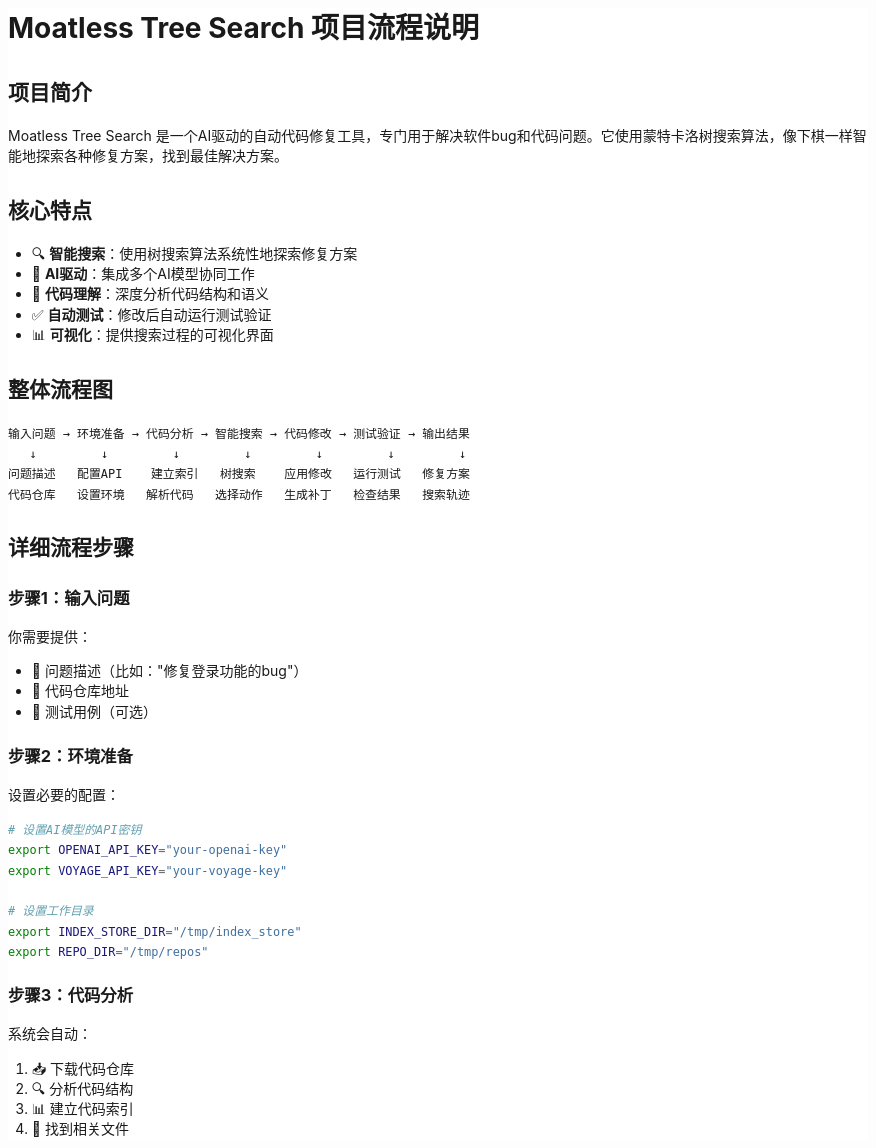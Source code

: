 # Moatless Tree Search 项目流程说明

## 项目简介

Moatless Tree Search 是一个AI驱动的自动代码修复工具，专门用于解决软件bug和代码问题。它使用蒙特卡洛树搜索算法，像下棋一样智能地探索各种修复方案，找到最佳解决方案。

## 核心特点

- 🔍 **智能搜索**：使用树搜索算法系统性地探索修复方案
- 🤖 **AI驱动**：集成多个AI模型协同工作
- 📝 **代码理解**：深度分析代码结构和语义
- ✅ **自动测试**：修改后自动运行测试验证
- 📊 **可视化**：提供搜索过程的可视化界面

## 整体流程图

```
输入问题 → 环境准备 → 代码分析 → 智能搜索 → 代码修改 → 测试验证 → 输出结果
   ↓         ↓         ↓         ↓         ↓         ↓         ↓
问题描述   配置API    建立索引   树搜索    应用修改   运行测试   修复方案
代码仓库   设置环境   解析代码   选择动作   生成补丁   检查结果   搜索轨迹
```

## 详细流程步骤

### 步骤1：输入问题
你需要提供：
- 📝 问题描述（比如："修复登录功能的bug"）
- 📁 代码仓库地址
- 🧪 测试用例（可选）

### 步骤2：环境准备
设置必要的配置：
```bash
# 设置AI模型的API密钥
export OPENAI_API_KEY="your-openai-key"
export VOYAGE_API_KEY="your-voyage-key"

# 设置工作目录
export INDEX_STORE_DIR="/tmp/index_store"
export REPO_DIR="/tmp/repos"
```

### 步骤3：代码分析
系统会自动：
1. 📥 下载代码仓库
2. 🔍 分析代码结构
3. 📊 建立代码索引
4. 🎯 找到相关文件

